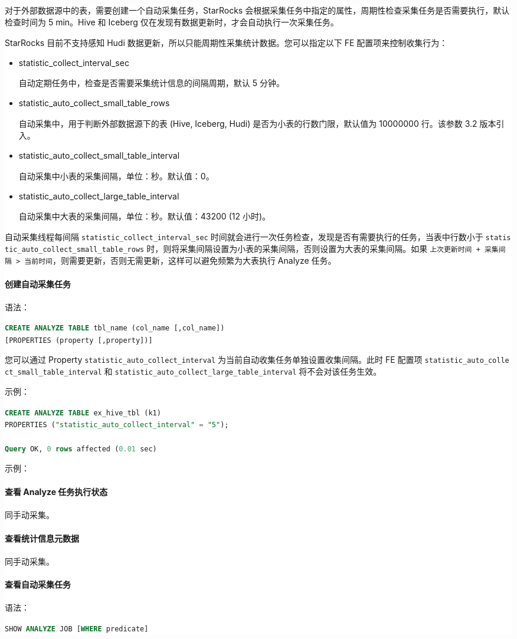 对于外部数据源中的表，需要创建一个自动采集任务，StarRocks 会根据采集任务中指定的属性，周期性检查采集任务是否需要执行，默认检查时间为 5 min。Hive 和 Iceberg 仅在发现有数据更新时，才会自动执行一次采集任务。

StarRocks 目前不支持感知 Hudi 数据更新，所以只能周期性采集统计数据。您可以指定以下 FE 配置项来控制收集行为：

- statistic_collect_interval_sec

  自动定期任务中，检查是否需要采集统计信息的间隔周期，默认 5 分钟。

- statistic_auto_collect_small_table_rows

  自动采集中，用于判断外部数据源下的表 (Hive, Iceberg, Hudi) 是否为小表的行数门限，默认值为 10000000 行。该参数 3.2 版本引入。

- statistic_auto_collect_small_table_interval

  自动采集中小表的采集间隔，单位：秒。默认值：0。

- statistic_auto_collect_large_table_interval

  自动采集中大表的采集间隔，单位：秒。默认值：43200 (12 小时)。

自动采集线程每间隔 `statistic_collect_interval_sec` 时间就会进行一次任务检查，发现是否有需要执行的任务，当表中行数小于 `statistic_auto_collect_small_table_rows` 时，则将采集间隔设置为小表的采集间隔，否则设置为大表的采集间隔。如果 `上次更新时间 + 采集间隔 > 当前时间`，则需要更新，否则无需更新，这样可以避免频繁为大表执行 Analyze 任务。

#### 创建自动采集任务

语法：

```sql
CREATE ANALYZE TABLE tbl_name (col_name [,col_name])
[PROPERTIES (property [,property])]
```

您可以通过 Property `statistic_auto_collect_interval` 为当前自动收集任务单独设置收集间隔。此时 FE 配置项 `statistic_auto_collect_small_table_interval` 和 `statistic_auto_collect_large_table_interval` 将不会对该任务生效。

示例：

```sql
CREATE ANALYZE TABLE ex_hive_tbl (k1)
PROPERTIES ("statistic_auto_collect_interval" = "5");

Query OK, 0 rows affected (0.01 sec)
```

示例：

#### 查看 Analyze 任务执行状态

同手动采集。

#### 查看统计信息元数据

同手动采集。

#### 查看自动采集任务

语法：

```sql
SHOW ANALYZE JOB [WHERE predicate]
```
